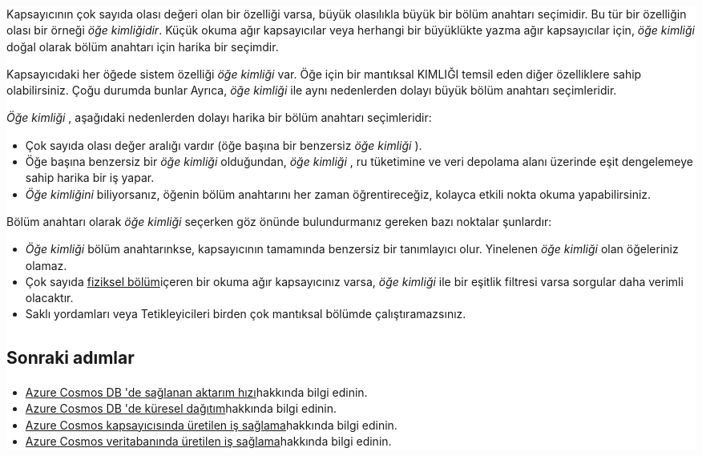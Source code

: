 Kapsayıcının çok sayıda olası değeri olan bir özelliği varsa, büyük olasılıkla büyük bir bölüm anahtarı seçimidir. Bu tür bir özelliğin olası bir örneği *öğe kimliğidir*. Küçük okuma ağır kapsayıcılar veya herhangi bir büyüklükte yazma ağır kapsayıcılar için, *öğe kimliği* doğal olarak bölüm anahtarı için harika bir seçimdir.

Kapsayıcıdaki her öğede sistem özelliği *öğe kimliği* var. Öğe için bir mantıksal KIMLIĞI temsil eden diğer özelliklere sahip olabilirsiniz. Çoğu durumda bunlar Ayrıca, *öğe kimliği* ile aynı nedenlerden dolayı büyük bölüm anahtarı seçimleridir.

*Öğe kimliği* , aşağıdaki nedenlerden dolayı harika bir bölüm anahtarı seçimleridir:

* Çok sayıda olası değer aralığı vardır (öğe başına bir benzersiz *öğe kimliği* ).
* Öğe başına benzersiz bir *öğe kimliği* olduğundan, *öğe kimliği* , ru tüketimine ve veri depolama alanı üzerinde eşit dengelemeye sahip harika bir iş yapar.
* *Öğe kimliğini* biliyorsanız, öğenin bölüm anahtarını her zaman öğrentireceğiz, kolayca etkili nokta okuma yapabilirsiniz.

Bölüm anahtarı olarak *öğe kimliği* seçerken göz önünde bulundurmanız gereken bazı noktalar şunlardır:

* *Öğe kimliği* bölüm anahtarınkse, kapsayıcının tamamında benzersiz bir tanımlayıcı olur. Yinelenen *öğe kimliği* olan öğeleriniz olamaz.
* Çok sayıda [fiziksel bölüm](partitioning-overview.md#physical-partitions)içeren bir okuma ağır kapsayıcınız varsa, *öğe kimliği* ile bir eşitlik filtresi varsa sorgular daha verimli olacaktır.
* Saklı yordamları veya Tetikleyicileri birden çok mantıksal bölümde çalıştıramazsınız.

## <a name="next-steps"></a>Sonraki adımlar

* [Azure Cosmos DB 'de sağlanan aktarım hızı](request-units.md)hakkında bilgi edinin.
* [Azure Cosmos DB 'de küresel dağıtım](distribute-data-globally.md)hakkında bilgi edinin.
* [Azure Cosmos kapsayıcısında üretilen iş sağlama](how-to-provision-container-throughput.md)hakkında bilgi edinin.
* [Azure Cosmos veritabanında üretilen iş sağlama](how-to-provision-database-throughput.md)hakkında bilgi edinin.
